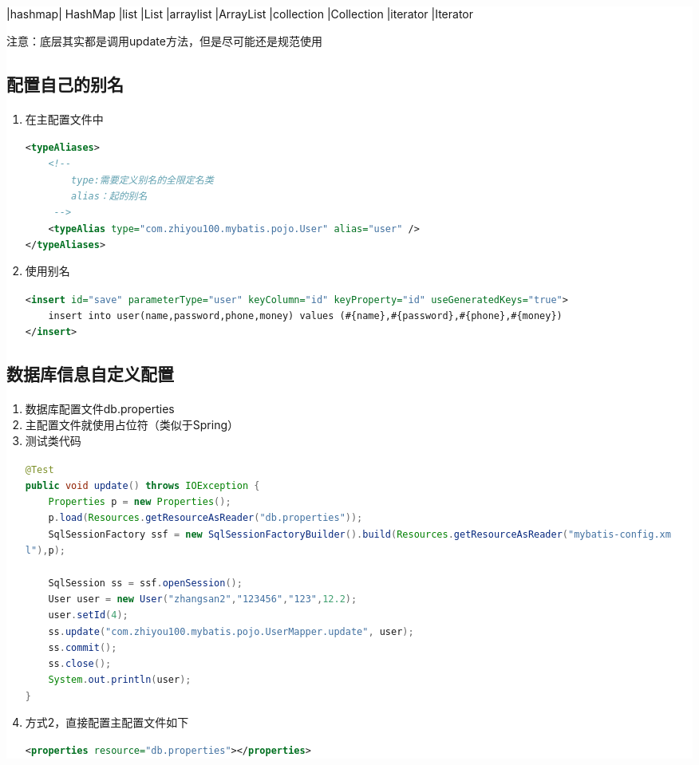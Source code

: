 |hashmap|	HashMap
|list	|List
|arraylist	|ArrayList
|collection	|Collection
|iterator	|Iterator


注意：底层其实都是调用update方法，但是尽可能还是规范使用


## 配置自己的别名
1. 在主配置文件中
    ```xml
    <typeAliases>
	 	<!-- 
	 		type:需要定义别名的全限定名类
	 		alias：起的别名
	 	 -->
 		<typeAlias type="com.zhiyou100.mybatis.pojo.User" alias="user" />
 	</typeAliases>
    
    ```
2. 使用别名
    ```XML
    <insert id="save" parameterType="user" keyColumn="id" keyProperty="id" useGeneratedKeys="true">
		insert into user(name,password,phone,money) values (#{name},#{password},#{phone},#{money})
	</insert>
	
    ```

## 数据库信息自定义配置
1. 数据库配置文件db.properties
2. 主配置文件就使用占位符（类似于Spring）
3. 测试类代码
    ```java
    @Test
	public void update() throws IOException {
		Properties p = new Properties();
		p.load(Resources.getResourceAsReader("db.properties"));
		SqlSessionFactory ssf = new SqlSessionFactoryBuilder().build(Resources.getResourceAsReader("mybatis-config.xml"),p);
		
		SqlSession ss = ssf.openSession();
		User user = new User("zhangsan2","123456","123",12.2);
		user.setId(4);
		ss.update("com.zhiyou100.mybatis.pojo.UserMapper.update", user);
		ss.commit();
		ss.close();
		System.out.println(user);
	}
    ```
 4. 方式2，直接配置主配置文件如下
    ```xml
    <properties resource="db.properties"></properties>
    ```
    